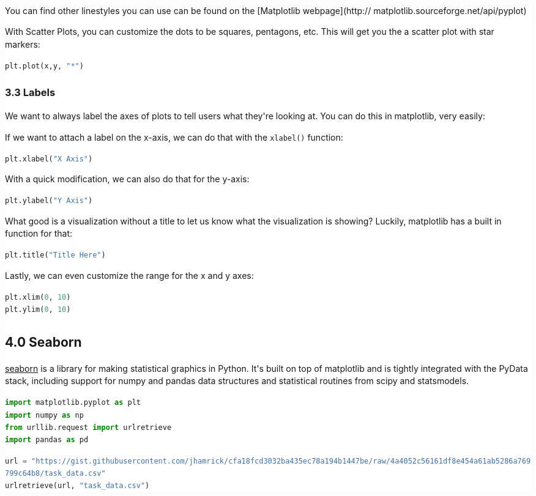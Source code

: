 You can find other linestyles you can use can be found on the [Matplotlib webpage](http://
matplotlib.sourceforge.net/api/pyplot)

With Scatter Plots, you can customize the dots to be squares, pentagons, etc. This will get you the a scatter plot with star markers:

``` python
plt.plot(x,y, "*")
```

### 3.3 Labels

We want to always label the axes of plots to tell users what they're looking at. You can do this in matplotlib, very easily:

If we want to attach a label on the x-axis, we can do that with the `xlabel()` function: 

``` python
plt.xlabel("X Axis")
```

With a quick modification, we can also do that for the y-axis:

``` python
plt.ylabel("Y Axis")
```

What good is a visualization without a title to let us know what the visualization is showing? Luckily, matplotlib has a built in function for that:

``` python
plt.title("Title Here")
```

Lastly, we can even customize the range for the x and y axes: 

``` python
plt.xlim(0, 10)
plt.ylim(0, 10)
```

## 4.0 Seaborn

[seaborn](http://seaborn.pydata.org/introduction.html#introduction) is a library for making statistical graphics in Python. It's built on top of matplotlib and is tightly integrated with the PyData stack, including support for numpy and pandas data structures and statistical routines from scipy and statsmodels. 

``` python
import matplotlib.pyplot as plt
import numpy as np
from urllib.request import urlretrieve
import pandas as pd
```

``` python
url = "https://gist.githubusercontent.com/jhamrick/cfa18fcd3032ba435ec78a194b1447be/raw/4a4052c56161df8e454a61ab5286a769799c64b8/task_data.csv"
urlretrieve(url, "task_data.csv")
```
